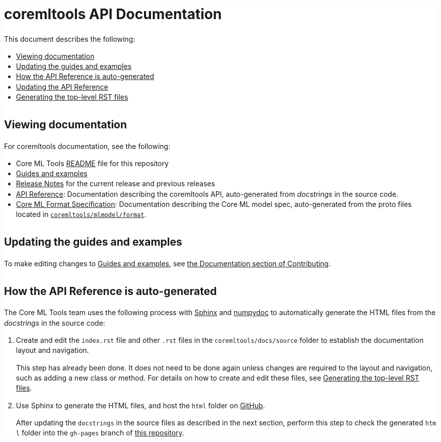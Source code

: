 coremltools API Documentation
==============================

This document describes the following:

* [Viewing documentation](#viewing-documentation)
* [Updating the guides and examples](#updating-the-guides-and-examples)
* [How the API Reference is auto-generated](#how-the-api-reference-is-auto-generated)
* [Updating the API Reference](#updating-the-api-reference)
* [Generating the top-level RST files](#generating-the-top-level-rst-files)



## Viewing documentation

For coremltools documentation, see the following:

* Core ML Tools [README](https://github.com/apple/coremltools/blob/main/README.md) file for this repository
* [Guides and examples](https://coremltools.readme.io/) 
* [Release Notes](https://github.com/apple/coremltools/releases/) for the current release and previous releases
* [API Reference](https://apple.github.io/coremltools/index.html): Documentation describing the coremltools API, auto-generated from _docstrings_ in the source code.
* [Core ML Format Specification](https://apple.github.io/coremltools/mlmodel/index.html): Documentation describing the Core ML model spec, auto-generated from the proto files located in [`coremltools/mlmodel/format`](https://github.com/apple/coremltools/tree/main/mlmodel/format).


## Updating the guides and examples

To make editing changes to [Guides and examples](https://coremltools.readme.io/), see [the Documentation section of Contributing](https://coremltools.readme.io/docs/how-to-contribute#documentation).


## How the API Reference is auto-generated

The Core ML Tools team uses the following process with [Sphinx](https://www.sphinx-doc.org/en/master/usage/quickstart.html) and [numpydoc](https://pypi.org/project/numpydoc/) to automatically generate the HTML files from the _docstrings_ in the source code:

1. Create and edit the `index.rst` file and other `.rst` files in the `coremltools/docs/source` folder to establish the documentation layout and navigation. 
   
   This step has already been done. It does not need to be done again unless changes are required to the layout and navigation, such as adding a new class or method. For details on how to create and edit these files, see [Generating the top-level RST files](#generating-the-top-level-rst-files).

2. Use Sphinx to generate the HTML files, and host the `html` folder on [GitHub](https://apple.github.io/coremltools/index.html).
   
   After updating the `docstrings` in the source files as described in the next section, perform this step to check the generated `html` folder into the `gh-pages` branch of [this repository](https://github.com/apple/coremltools).


